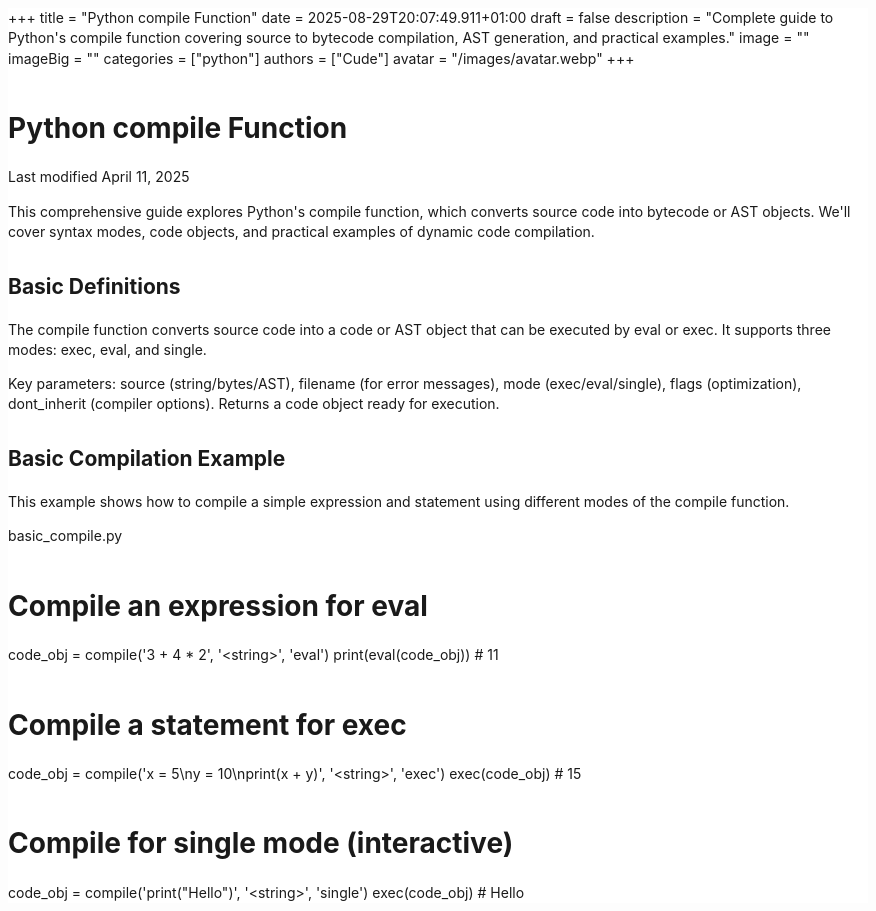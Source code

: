+++
title = "Python compile Function"
date = 2025-08-29T20:07:49.911+01:00
draft = false
description = "Complete guide to Python's compile function covering source to bytecode compilation, AST generation, and practical examples."
image = ""
imageBig = ""
categories = ["python"]
authors = ["Cude"]
avatar = "/images/avatar.webp"
+++

# Python compile Function

Last modified April 11, 2025

This comprehensive guide explores Python's compile function, which
converts source code into bytecode or AST objects. We'll cover syntax modes,
code objects, and practical examples of dynamic code compilation.

## Basic Definitions

The compile function converts source code into a code or AST object
that can be executed by eval or exec. It supports
three modes: exec, eval, and single.

Key parameters: source (string/bytes/AST), filename (for error messages), mode
(exec/eval/single), flags (optimization), dont_inherit (compiler options).
Returns a code object ready for execution.

## Basic Compilation Example

This example shows how to compile a simple expression and statement using
different modes of the compile function.

basic_compile.py
  

# Compile an expression for eval
code_obj = compile('3 + 4 * 2', '&lt;string&gt;', 'eval')
print(eval(code_obj))  # 11

# Compile a statement for exec
code_obj = compile('x = 5\ny = 10\nprint(x + y)', '&lt;string&gt;', 'exec')
exec(code_obj)  # 15

# Compile for single mode (interactive)
code_obj = compile('print("Hello")', '&lt;string&gt;', 'single')
exec(code_obj)  # Hello
